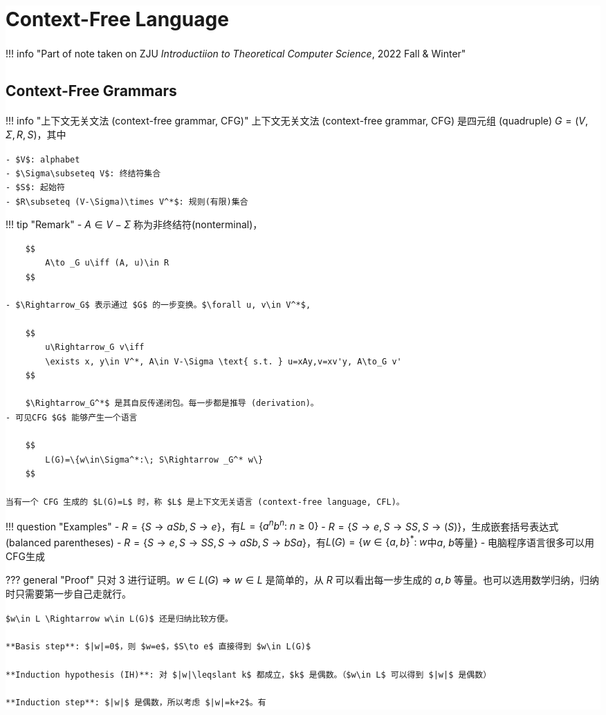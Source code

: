 <link rel="stylesheet" href="../../../css/counter.css" />

# Context-Free Language

!!! info "Part of note taken on ZJU *Introductiion to Theoretical Computer Science*, 2022 Fall & Winter"

## Context-Free Grammars

!!! info "上下文无关文法 (context-free grammar, CFG)"
    上下文无关文法 (context-free grammar, CFG) 是四元组 (quadruple) $G=(V, \Sigma, R, S)$，其中
    
	- $V$: alphabet
	- $\Sigma\subseteq V$: 终结符集合
	- $S$: 起始符
	- $R\subseteq (V-\Sigma)\times V^*$: 规则(有限)集合

!!! tip "Remark"
    - $A\in V-\Sigma$ 称为非终结符(nonterminal)，
    	
		$$
	    	A\to _G u\iff (A, u)\in R
		$$
	
	- $\Rightarrow_G$ 表示通过 $G$ 的一步变换。$\forall u, v\in V^*$, 
	
		$$
			u\Rightarrow_G v\iff
			\exists x, y\in V^*, A\in V-\Sigma \text{ s.t. } u=xAy,v=xv'y, A\to_G v'
		$$
	
	    $\Rightarrow_G^*$ 是其自反传递闭包。每一步都是推导 (derivation)。
	- 可见CFG $G$ 能够产生一个语言
	
		$$
	    	L(G)=\{w\in\Sigma^*:\; S\Rightarrow _G^* w\}
		$$
	
	当有一个 CFG 生成的 $L(G)=L$ 时，称 $L$ 是上下文无关语言 (context-free language, CFL)。

!!! question "Examples"
    - $R=\{S\to aSb,S\to e\}$，有$L=\{a^nb^n:\; n\geqslant 0\}$
    - $R=\{S\to e, S\to SS, S\to(S)\}$，生成嵌套括号表达式(balanced parentheses)
    - $R=\{S\to e, S\to SS, S\to aSb,S\to bSa\}$，有$L(G)=\{w\in\{a, b\}^*:\; w$中$a$, $b$等量\}
    - 电脑程序语言很多可以用CFG生成

??? general "Proof"
    只对 3 进行证明。$w\in L(G)\Rightarrow w\in L$ 是简单的，从 $R$ 可以看出每一步生成的 $a, b$ 等量。也可以选用数学归纳，归纳时只需要第一步自己走就行。

    $w\in L \Rightarrow w\in L(G)$ 还是归纳比较方便。
    
    **Basis step**: $|w|=0$，则 $w=e$，$S\to e$ 直接得到 $w\in L(G)$
    
    **Induction hypothesis (IH)**: 对 $|w|\leqslant k$ 都成立，$k$ 是偶数。（$w\in L$ 可以得到 $|w|$ 是偶数）
    
    **Induction step**: $|w|$ 是偶数，所以考虑 $|w|=k+2$。有
    